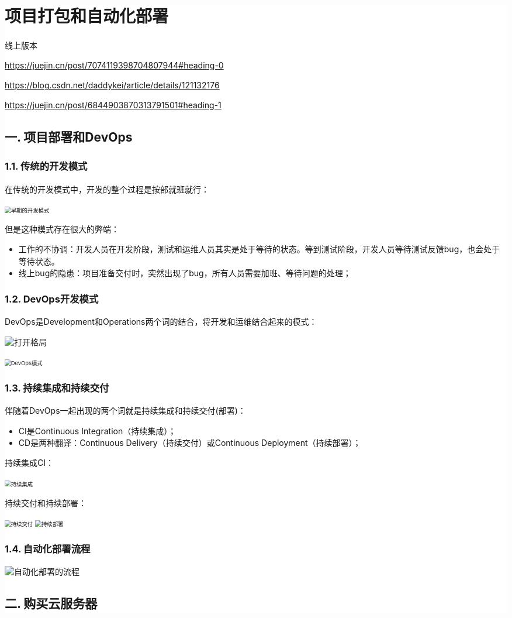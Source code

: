 # 项目打包和自动化部署

线上版本

<https://juejin.cn/post/7074119398704807944#heading-0>

<https://blog.csdn.net/daddykei/article/details/121132176>

<https://juejin.cn/post/6844903870313791501#heading-1>

## 一. 项目部署和DevOps

### 1.1. 传统的开发模式

在传统的开发模式中，开发的整个过程是按部就班就行：

<img src="https://p3-juejin.byteimg.com/tos-cn-i-k3u1fbpfcp/2ebfc063b36a415db513fe6a9fc74793~tplv-k3u1fbpfcp-zoom-in-crop-mark:4536:0:0:0.awebp" alt="早期的开发模式" style="zoom:67%;" />

但是这种模式存在很大的弊端：

* 工作的不协调：开发人员在开发阶段，测试和运维人员其实是处于等待的状态。等到测试阶段，开发人员等待测试反馈bug，也会处于等待状态。
* 线上bug的隐患：项目准备交付时，突然出现了bug，所有人员需要加班、等待问题的处理；

### 1.2. DevOps开发模式

DevOps是Development和Operations两个词的结合，将开发和运维结合起来的模式：

![打开格局](https://p3-juejin.byteimg.com/tos-cn-i-k3u1fbpfcp/c3af010f5cfa4bd983affc71291f7382~tplv-k3u1fbpfcp-zoom-in-crop-mark:4536:0:0:0.awebp)

<img src="https://tva1.sinaimg.cn/large/008i3skNgy1gtt33f78kdj60fk0fkgmc02.jpg" alt="DevOps模式" style="zoom:67%;" />

### 1.3. 持续集成和持续交付

伴随着DevOps一起出现的两个词就是持续集成和持续交付(部署)：

* CI是Continuous Integration（持续集成）；
* CD是两种翻译：Continuous Delivery（持续交付）或Continuous Deployment（持续部署）；

持续集成CI：

<img src="https://p3-juejin.byteimg.com/tos-cn-i-k3u1fbpfcp/c3971bc00b4444febac9b885750e69dd~tplv-k3u1fbpfcp-zoom-in-crop-mark:4536:0:0:0.awebp" alt="持续集成" style="zoom:67%;" />

持续交付和持续部署：

<img src="https://p3-juejin.byteimg.com/tos-cn-i-k3u1fbpfcp/797e25b4776244edb9a99b9844d286ad~tplv-k3u1fbpfcp-zoom-in-crop-mark:4536:0:0:0.awebp" alt="持续交付" style="zoom:67%;" />

<img src="https://p3-juejin.byteimg.com/tos-cn-i-k3u1fbpfcp/56af98ec2f2b457cbd098e434ca68d18~tplv-k3u1fbpfcp-zoom-in-crop-mark:4536:0:0:0.awebp" alt="持续部署" style="zoom:67%;" />

### 1.4. 自动化部署流程

![自动化部署的流程](https://p3-juejin.byteimg.com/tos-cn-i-k3u1fbpfcp/e606654d455146b5b050eead86d032ab~tplv-k3u1fbpfcp-zoom-in-crop-mark:4536:0:0:0.awebp)

## 二. 购买云服务器
